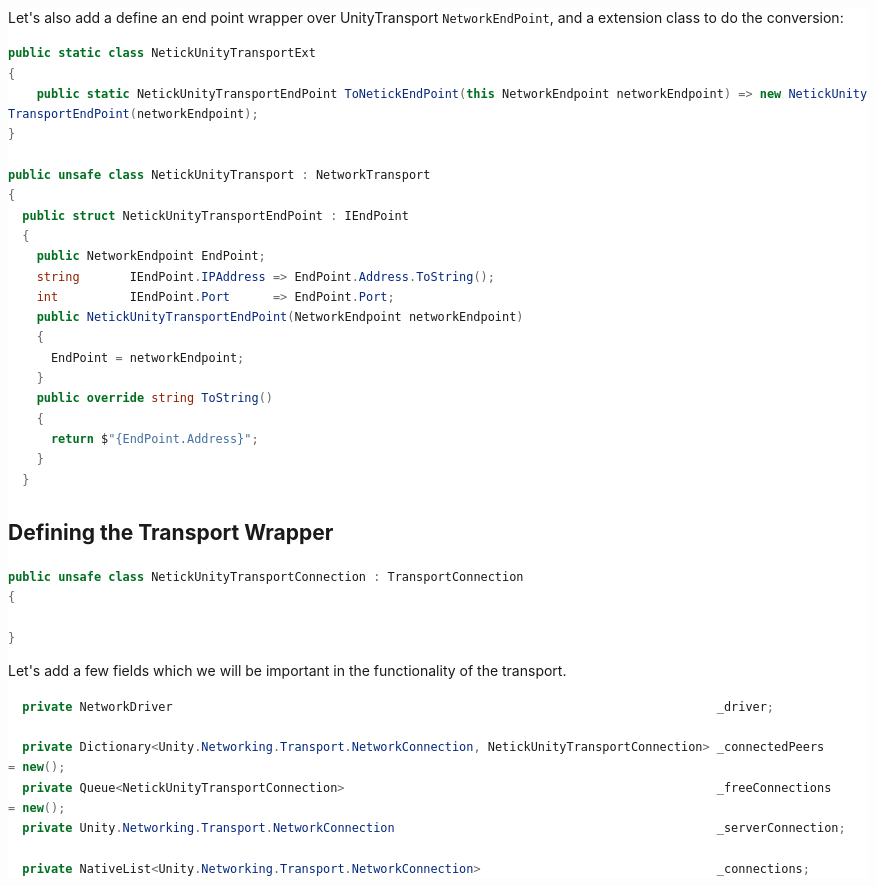 Let's also add a define an end point wrapper over UnityTransport `NetworkEndPoint`, and a extension class to do the conversion:

```csharp
public static class NetickUnityTransportExt                          
{ 
    public static NetickUnityTransportEndPoint ToNetickEndPoint(this NetworkEndpoint networkEndpoint) => new NetickUnityTransportEndPoint(networkEndpoint); 
}

public unsafe class NetickUnityTransport : NetworkTransport
{
  public struct NetickUnityTransportEndPoint : IEndPoint
  {
    public NetworkEndpoint EndPoint;
    string       IEndPoint.IPAddress => EndPoint.Address.ToString();
    int          IEndPoint.Port      => EndPoint.Port;
    public NetickUnityTransportEndPoint(NetworkEndpoint networkEndpoint)
    {
      EndPoint = networkEndpoint;
    }
    public override string ToString()
    {
      return $"{EndPoint.Address}";
    }
  }
```


## Defining the Transport Wrapper


```csharp
public unsafe class NetickUnityTransportConnection : TransportConnection
{

}
```

Let's add a few fields which we will be important in the functionality of the transport.

```csharp
  private NetworkDriver                                                                            _driver;

  private Dictionary<Unity.Networking.Transport.NetworkConnection, NetickUnityTransportConnection> _connectedPeers        = new();
  private Queue<NetickUnityTransportConnection>                                                    _freeConnections       = new();
  private Unity.Networking.Transport.NetworkConnection                                             _serverConnection;

  private NativeList<Unity.Networking.Transport.NetworkConnection>                                 _connections;

```
